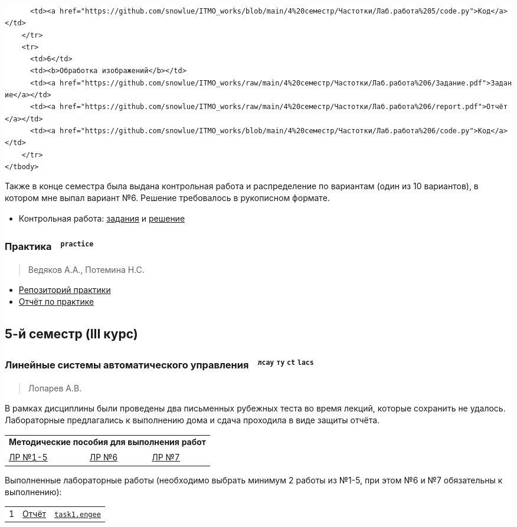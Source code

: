           <td><a href="https://github.com/snowlue/ITMO_works/blob/main/4%20семестр/Частотки/Лаб.работа%205/code.py">Код</a></td>
        </tr>
        <tr>
          <td>6</td>
          <td><b>Обработка изображений</b></td>
          <td><a href="https://github.com/snowlue/ITMO_works/raw/main/4%20семестр/Частотки/Лаб.работа%206/Задание.pdf">Задание</a></td>
          <td><a href="https://github.com/snowlue/ITMO_works/raw/main/4%20семестр/Частотки/Лаб.работа%206/report.pdf">Отчёт</a></td>
          <td><a href="https://github.com/snowlue/ITMO_works/blob/main/4%20семестр/Частотки/Лаб.работа%206/code.py">Код</a></td>
        </tr>
    </tbody>
</table>

Также в конце семестра была выдана контрольная работа и распределение по вариантам (один из 10 вариантов), в котором мне выпал вариант №6. Решение требовалось в рукописном формате.
- Контрольная работа: [задания](https://github.com/snowlue/ITMO_works/raw/main/4%20семестр/Частотки/КР/Вариант%206.pdf) и [решение](https://github.com/snowlue/ITMO_works/raw/main/4%20семестр/Частотки/КР/КР%20ЧМ.pdf)


### Практикаㅤ<sup>`practice`</sup>
> Ведяков А.А., Потемина Н.С.

- [Репозиторий практики](https://github.com/snowlue/ITMO-Practice1)
- [Отчёт по практике](https://github.com/snowlue/ITMO_works/raw/main/4%20семестр/Отчёт%20по%20практике.docx) 

## 5-й семестр (III курс)
### Линейные системы автоматического управленияㅤ<sup>`лсау`</sup> <sup>`ту`</sup> <sup>`ct`</sup> <sup>`lacs`</sup>
> Лопарев А.В.

В рамках дисциплины были проведены два письменных рубежных теста во время лекций, которые сохранить не удалось. Лабораторные предлагались к выполнению дома и сдача проходила в виде защиты отчёта.
<table>
    <tbody>
        <tr>
            <td colspan="3"><b>Методические пособия для выполнения работ</b></td>
        </tr>
        <tr>
            <td><a href="https://github.com/snowlue/ITMO_works/raw/main/5%20семестр/ЛСАУ/LAB_TU1_5.pdf">ЛР №1-5</a></td>
            <td><a href="https://github.com/snowlue/ITMO_works/raw/main/5%20семестр/ЛСАУ/LAB_TU06.pdf">ЛР №6</a></td>
            <td><a href="https://github.com/snowlue/ITMO_works/raw/main/5%20семестр/ЛСАУ/LAB_TU07.pdf">ЛР №7</a></td>
        </tr>
    </tbody>
</table>
Выполненные лабораторные работы (необходимо выбрать минимум 2 работы из №1-5, при этом №6 и №7 обязательны к выполнению):
<table>
    <tbody>
        <tr>
            <td>1</td>
            <td><a href="https://github.com/snowlue/ITMO_works/raw/main/5 семестр/ЛСАУ/lab1/report.pdf">Отчёт</a></td>
            <td colspan="4"><a href="https://github.com/snowlue/ITMO_works/raw/main/5 семестр/ЛСАУ/lab1/sources/task1.engee"><code>task1.engee</code></a></td>
        </tr>
        <tr>